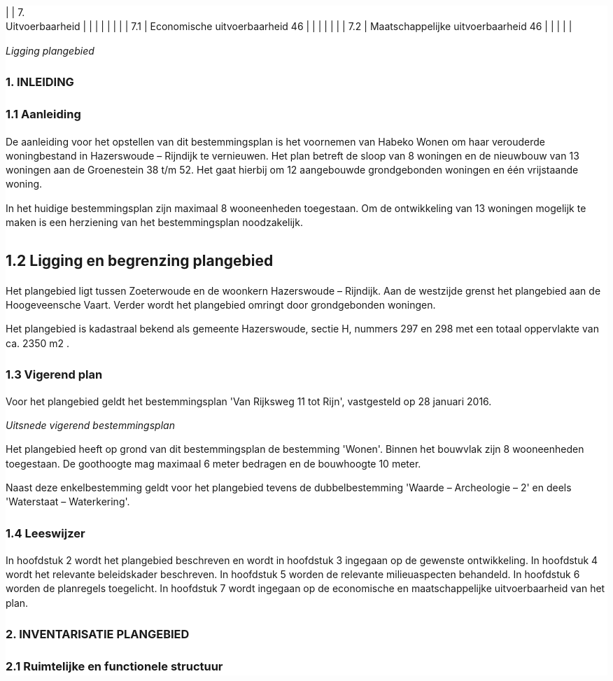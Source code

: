 |     | 7.<br>Uitvoerbaarheid |                                         |  |  |  |  |
|     | 7.1                   | Economische uitvoerbaarheid  46         |  |  |  |  |
|     | 7.2                   | Maatschappelijke uitvoerbaarheid  46    |  |  |  |  |

*Ligging plangebied*

### <span id="page-4-0"></span>1. **INLEIDING**

### <span id="page-4-1"></span>1.1 Aanleiding

De aanleiding voor het opstellen van dit bestemmingsplan is het voornemen van Habeko Wonen om haar verouderde woningbestand in Hazerswoude – Rijndijk te vernieuwen. Het plan betreft de sloop van 8 woningen en de nieuwbouw van 13 woningen aan de Groenestein 38 t/m 52. Het gaat hierbij om 12 aangebouwde grondgebonden woningen en één vrijstaande woning.

In het huidige bestemmingsplan zijn maximaal 8 wooneenheden toegestaan. Om de ontwikkeling van 13 woningen mogelijk te maken is een herziening van het bestemmingsplan noodzakelijk.

## <span id="page-4-2"></span>1.2 Ligging en begrenzing plangebied

Het plangebied ligt tussen Zoeterwoude en de woonkern Hazerswoude – Rijndijk. Aan de westzijde grenst het plangebied aan de Hoogeveensche Vaart. Verder wordt het plangebied omringt door grondgebonden woningen.

Het plangebied is kadastraal bekend als gemeente Hazerswoude, sectie H, nummers 297 en 298 met een totaal oppervlakte van ca. 2350 m2 .

### <span id="page-4-3"></span>1.3 Vigerend plan

Voor het plangebied geldt het bestemmingsplan 'Van Rijksweg 11 tot Rijn', vastgesteld op 28 januari 2016.

*Uitsnede vigerend bestemmingsplan*

Het plangebied heeft op grond van dit bestemmingsplan de bestemming 'Wonen'. Binnen het bouwvlak zijn 8 wooneenheden toegestaan. De goothoogte mag maximaal 6 meter bedragen en de bouwhoogte 10 meter.

Naast deze enkelbestemming geldt voor het plangebied tevens de dubbelbestemming 'Waarde – Archeologie – 2' en deels 'Waterstaat – Waterkering'.

### <span id="page-5-0"></span>1.4 Leeswijzer

In hoofdstuk 2 wordt het plangebied beschreven en wordt in hoofdstuk 3 ingegaan op de gewenste ontwikkeling. In hoofdstuk 4 wordt het relevante beleidskader beschreven. In hoofdstuk 5 worden de relevante milieuaspecten behandeld. In hoofdstuk 6 worden de planregels toegelicht. In hoofdstuk 7 wordt ingegaan op de economische en maatschappelijke uitvoerbaarheid van het plan.

### <span id="page-6-0"></span>**2. INVENTARISATIE PLANGEBIED**

### <span id="page-6-1"></span>2.1 Ruimtelijke en functionele structuur
